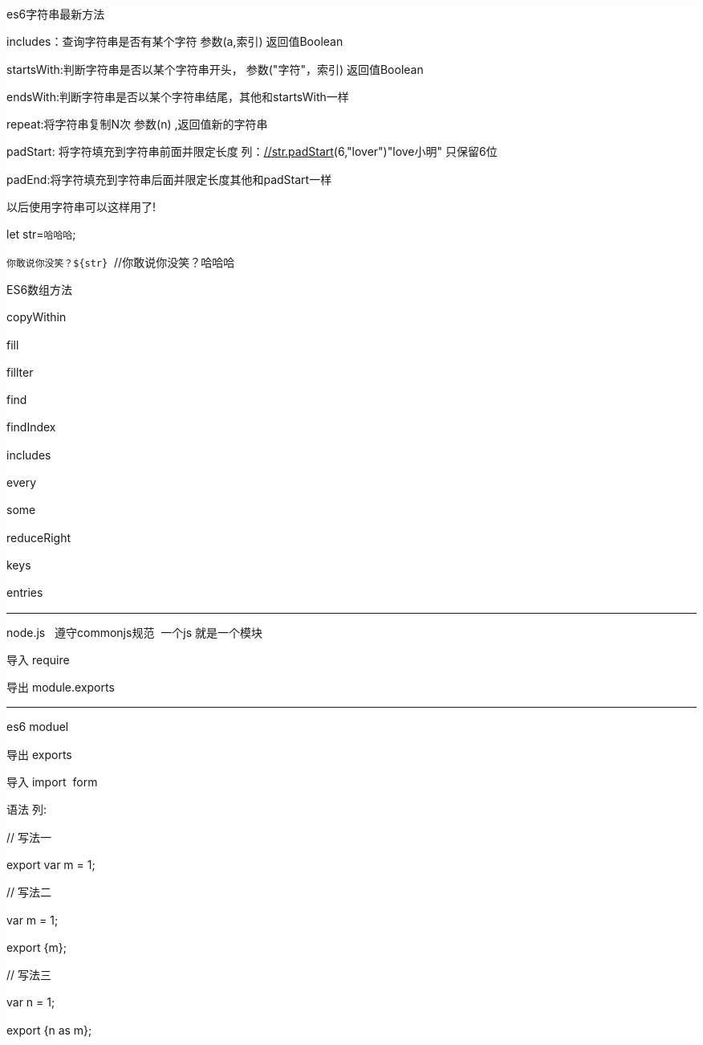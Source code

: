 
es6字符串最新方法

includes：查询字符串是否有某个字符 参数(a,索引) 返回值Boolean

startsWith:判断字符串是否以某个字符串开头， 参数("字符"，索引) 返回值Boolean

endsWith:判断字符串是否以某个字符串结尾，其他和startsWith一样

repeat:将字符串复制N次 参数(n) ,返回值新的字符串

padStart: 将字符填充到字符串前面并限定长度 列：[//str.padStart](//str.padStart)(6,"lover")"love小明" 只保留6位

padEnd:将字符填充到字符串后面并限定长度其他和padStart一样

以后使用字符串可以这样用了!

let str=`哈哈哈`;

`你敢说你没笑？${str}`  //你敢说你没笑？哈哈哈

ES6数组方法

copyWithin

fill

fillter

find

findIndex

includes

every

some

reduceRight

keys

entries

---

node.js   遵守commonjs规范  一个js 就是一个模块

导入 require

导出 module.exports

---

es6 moduel

导出 exports

导入 import  form

语法 列:

// 写法一

export var m = 1;

// 写法二

var m = 1;

export {m};

// 写法三

var n = 1;

export {n as m};
